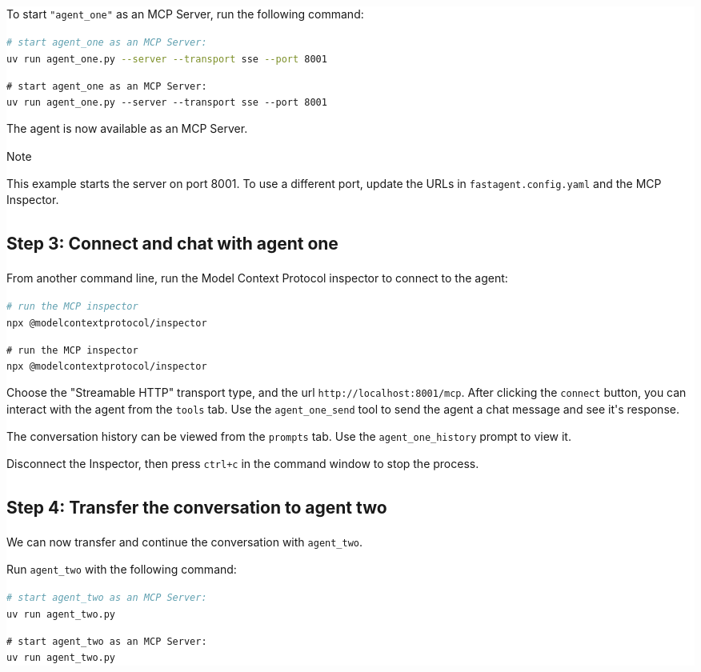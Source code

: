 To start `"agent_one"` as an MCP Server, run the following command:

```bash
# start agent_one as an MCP Server:
uv run agent_one.py --server --transport sse --port 8001

```

```pwsh
# start agent_one as an MCP Server:
uv run agent_one.py --server --transport sse --port 8001

```

The agent is now available as an MCP Server.

Note

This example starts the server on port 8001. To use a different port, update the URLs in `fastagent.config.yaml` and the MCP Inspector.

## Step 3: Connect and chat with **agent one**

From another command line, run the Model Context Protocol inspector to connect to the agent:

```bash
# run the MCP inspector
npx @modelcontextprotocol/inspector

```

```pwsh
# run the MCP inspector
npx @modelcontextprotocol/inspector

```

Choose the "Streamable HTTP" transport type, and the url `http://localhost:8001/mcp`. After clicking the `connect` button, you can interact with the agent from the `tools` tab. Use the `agent_one_send` tool to send the agent a chat message and see it's response.

The conversation history can be viewed from the `prompts` tab. Use the `agent_one_history` prompt to view it.

Disconnect the Inspector, then press `ctrl+c` in the command window to stop the process.

## Step 4: Transfer the conversation to **agent two**

We can now transfer and continue the conversation with `agent_two`.

Run `agent_two` with the following command:

```bash
# start agent_two as an MCP Server:
uv run agent_two.py

```

```pwsh
# start agent_two as an MCP Server:
uv run agent_two.py

```
